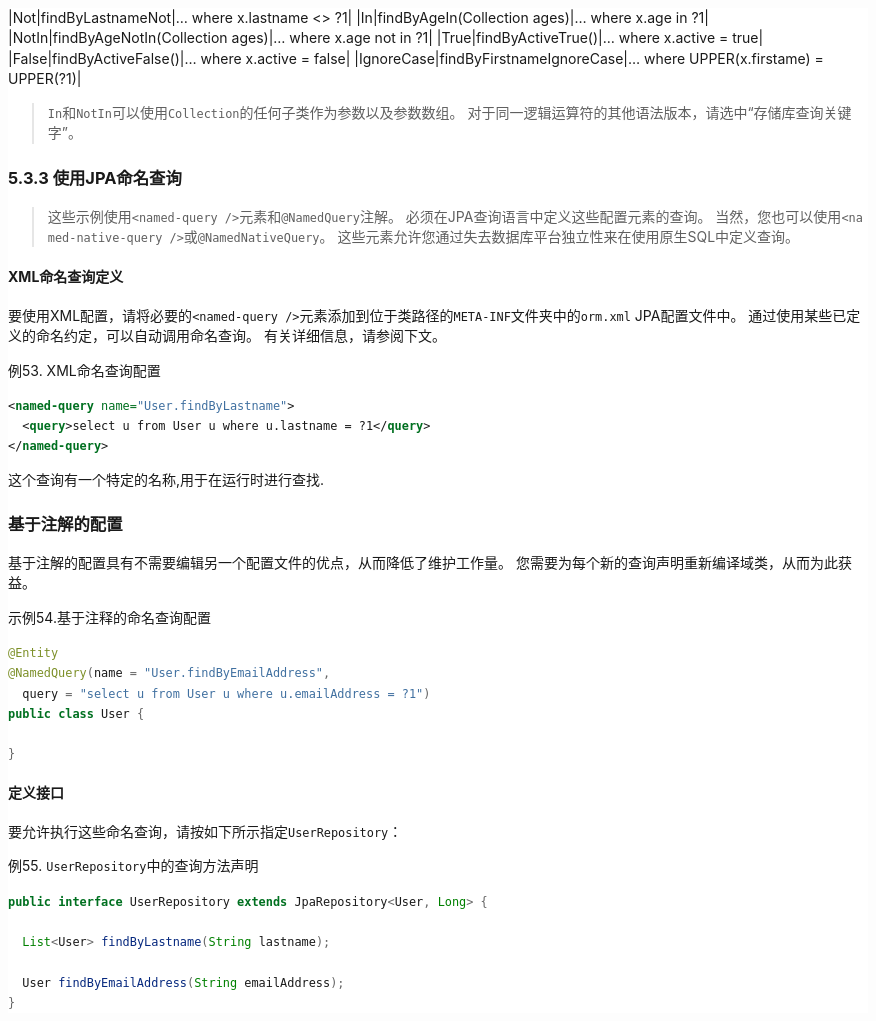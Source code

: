 |Not|findByLastnameNot|… where x.lastname <> ?1|
|In|findByAgeIn(Collection<Age> ages)|… where x.age in ?1|
|NotIn|findByAgeNotIn(Collection<Age> ages)|… where x.age not in ?1|
|True|findByActiveTrue()|… where x.active = true|
|False|findByActiveFalse()|… where x.active = false|
|IgnoreCase|findByFirstnameIgnoreCase|… where UPPER(x.firstame) = UPPER(?1)|


> ```In```和```NotIn```可以使用```Collection```的任何子类作为参数以及参数数组。 对于同一逻辑运算符的其他语法版本，请选中“存储库查询关键字”。


### 5.3.3 使用JPA命名查询

> 这些示例使用```<named-query />```元素和```@NamedQuery```注解。 必须在JPA查询语言中定义这些配置元素的查询。 当然，您也可以使用```<named-native-query />```或```@NamedNativeQuery```。 这些元素允许您通过失去数据库平台独立性来在使用原生SQL中定义查询。

#### XML命名查询定义

要使用XML配置，请将必要的```<named-query />```元素添加到位于类路径的```META-INF```文件夹中的```orm.xml``` JPA配置文件中。 通过使用某些已定义的命名约定，可以自动调用命名查询。 有关详细信息，请参阅下文。

例53. XML命名查询配置

```xml
<named-query name="User.findByLastname">
  <query>select u from User u where u.lastname = ?1</query>
</named-query>
```

这个查询有一个特定的名称,用于在运行时进行查找.

### 基于注解的配置

基于注解的配置具有不需要编辑另一个配置文件的优点，从而降低了维护工作量。 您需要为每个新的查询声明重新编译域类，从而为此获益。

示例54.基于注释的命名查询配置

```java
@Entity
@NamedQuery(name = "User.findByEmailAddress",
  query = "select u from User u where u.emailAddress = ?1")
public class User {

}
```

#### 定义接口

要允许执行这些命名查询，请按如下所示指定```UserRepository```：

例55. ```UserRepository```中的查询方法声明

```java
public interface UserRepository extends JpaRepository<User, Long> {

  List<User> findByLastname(String lastname);

  User findByEmailAddress(String emailAddress);
}
```
